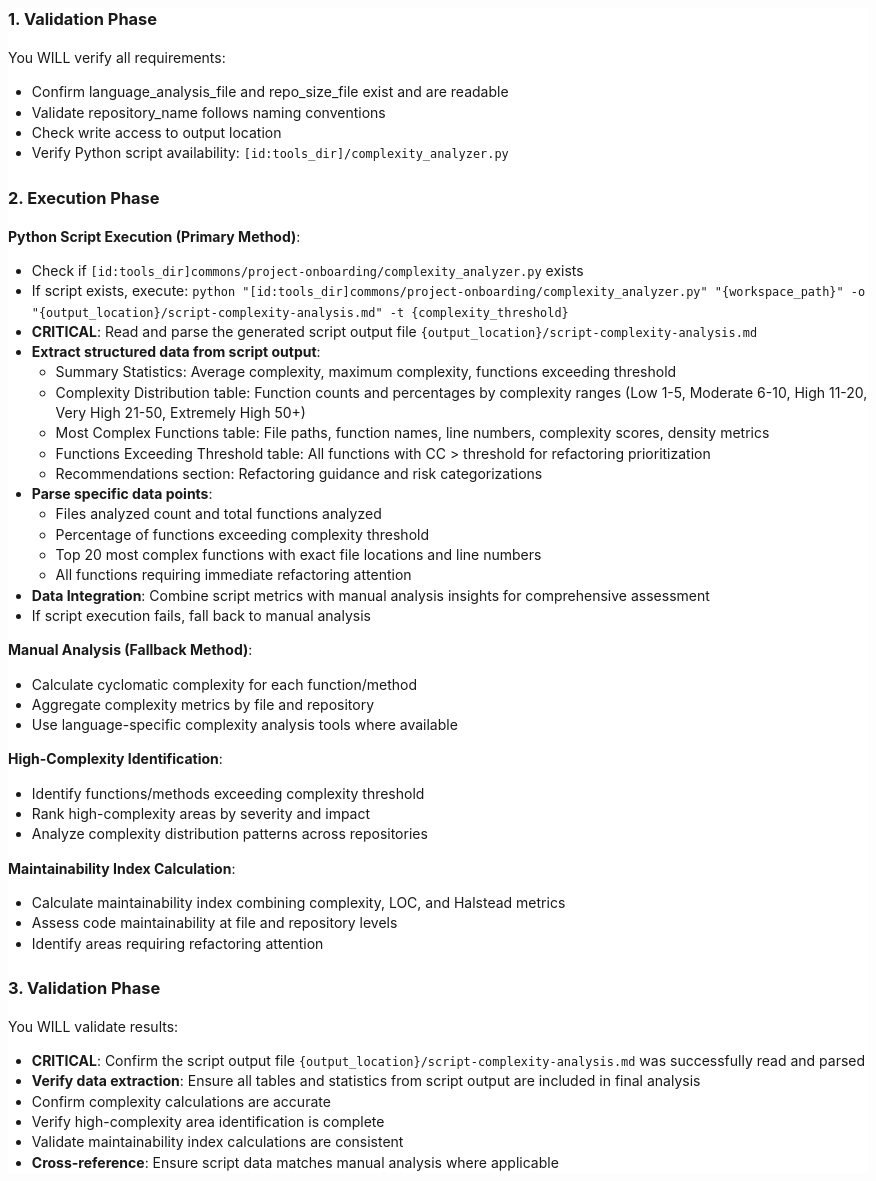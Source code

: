 ### 1. Validation Phase
You WILL verify all requirements:
- Confirm language_analysis_file and repo_size_file exist and are readable
- Validate repository_name follows naming conventions
- Check write access to output location
- Verify Python script availability: `[id:tools_dir]/complexity_analyzer.py`

### 2. Execution Phase

**Python Script Execution (Primary Method)**:
- Check if `[id:tools_dir]commons/project-onboarding/complexity_analyzer.py` exists
- If script exists, execute: `python "[id:tools_dir]commons/project-onboarding/complexity_analyzer.py" "{workspace_path}" -o "{output_location}/script-complexity-analysis.md" -t {complexity_threshold}`
- **CRITICAL**: Read and parse the generated script output file `{output_location}/script-complexity-analysis.md`
- **Extract structured data from script output**:
  - Summary Statistics: Average complexity, maximum complexity, functions exceeding threshold
  - Complexity Distribution table: Function counts and percentages by complexity ranges (Low 1-5, Moderate 6-10, High 11-20, Very High 21-50, Extremely High 50+)
  - Most Complex Functions table: File paths, function names, line numbers, complexity scores, density metrics
  - Functions Exceeding Threshold table: All functions with CC > threshold for refactoring prioritization
  - Recommendations section: Refactoring guidance and risk categorizations
- **Parse specific data points**:
  - Files analyzed count and total functions analyzed
  - Percentage of functions exceeding complexity threshold
  - Top 20 most complex functions with exact file locations and line numbers
  - All functions requiring immediate refactoring attention
- **Data Integration**: Combine script metrics with manual analysis insights for comprehensive assessment
- If script execution fails, fall back to manual analysis

**Manual Analysis (Fallback Method)**:
- Calculate cyclomatic complexity for each function/method
- Aggregate complexity metrics by file and repository
- Use language-specific complexity analysis tools where available

**High-Complexity Identification**:
- Identify functions/methods exceeding complexity threshold
- Rank high-complexity areas by severity and impact
- Analyze complexity distribution patterns across repositories

**Maintainability Index Calculation**:
- Calculate maintainability index combining complexity, LOC, and Halstead metrics
- Assess code maintainability at file and repository levels
- Identify areas requiring refactoring attention


### 3. Validation Phase
You WILL validate results:
- **CRITICAL**: Confirm the script output file `{output_location}/script-complexity-analysis.md` was successfully read and parsed
- **Verify data extraction**: Ensure all tables and statistics from script output are included in final analysis
- Confirm complexity calculations are accurate
- Verify high-complexity area identification is complete
- Validate maintainability index calculations are consistent
- **Cross-reference**: Ensure script data matches manual analysis where applicable
